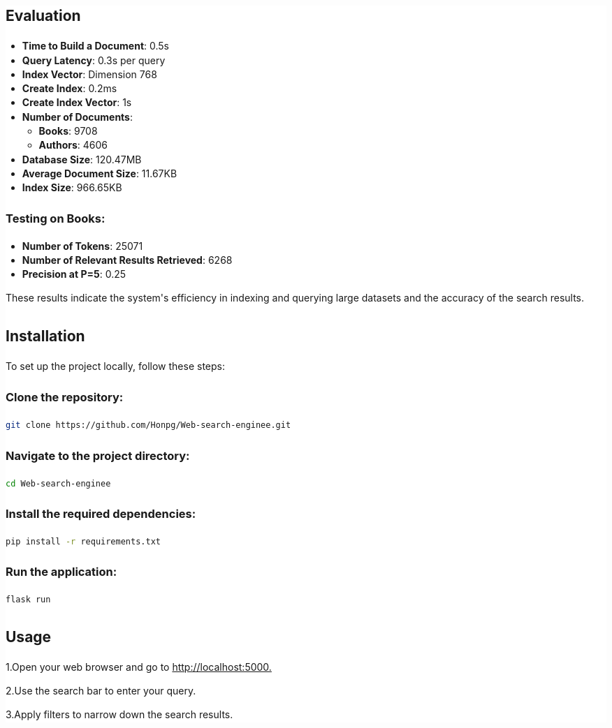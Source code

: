 ## Evaluation

- **Time to Build a Document**: 0.5s
- **Query Latency**: 0.3s per query
- **Index Vector**: Dimension 768
- **Create Index**: 0.2ms
- **Create Index Vector**: 1s
- **Number of Documents**:
  - **Books**: 9708
  - **Authors**: 4606
- **Database Size**: 120.47MB
- **Average Document Size**: 11.67KB
- **Index Size**: 966.65KB

### Testing on Books:
- **Number of Tokens**: 25071
- **Number of Relevant Results Retrieved**: 6268
- **Precision at P=5**: 0.25

These results indicate the system's efficiency in indexing and querying large datasets and the accuracy of the search results.

## Installation

To set up the project locally, follow these steps:

### Clone the repository:
```bash
git clone https://github.com/Honpg/Web-search-enginee.git
```

### Navigate to the project directory:
```bash
cd Web-search-enginee
```

### Install the required dependencies:
```bash
pip install -r requirements.txt
```

### Run the application:
```bash
flask run
```
## Usage
1.Open your web browser and go to [http://localhost:5000.](http://127.0.0.1:5000)

2.Use the search bar to enter your query.

3.Apply filters to narrow down the search results.
